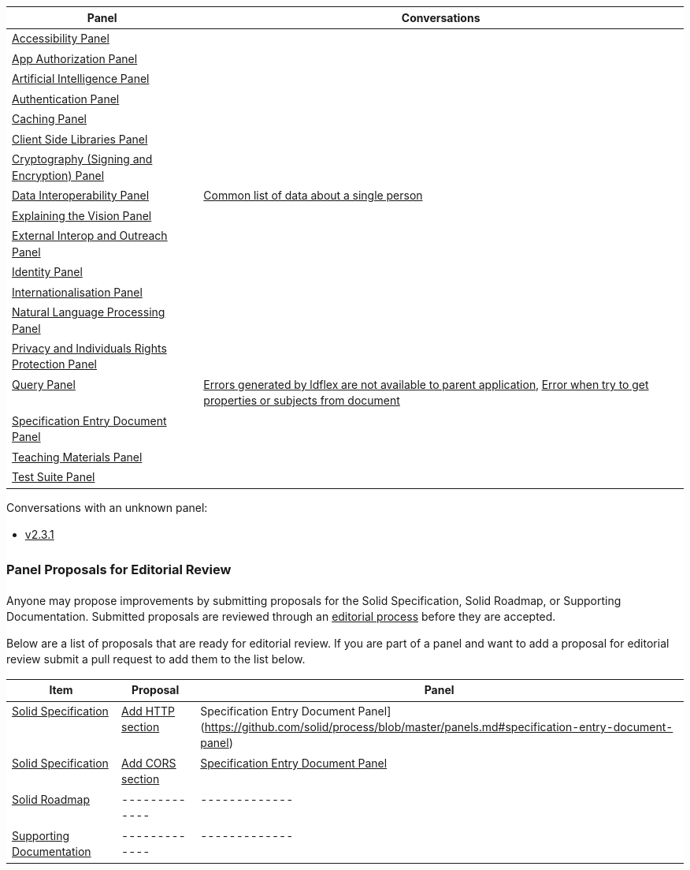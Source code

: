 | Panel | Conversations  | 
| ------------- | ------------- | 
| [Accessibility Panel](https://github.com/solid/process/blob/master/panels.md#accessibility-panel) | | 
| [App Authorization Panel](https://github.com/solid/process/blob/master/panels.md#app-authorization) | |
| [Artificial Intelligence Panel](https://github.com/solid/process/blob/master/panels.md#artificial-intelligence-panel) | |
| [Authentication Panel](https://github.com/solid/process/blob/master/panels.md#authentication-panel) | |
| [Caching Panel](https://github.com/solid/process/blob/master/panels.md#caching-panel) | |
| [Client Side Libraries Panel](https://github.com/solid/process/blob/master/panels.md#client-side-libraries-panel) |  |
| [Cryptography (Signing and Encryption) Panel](https://github.com/solid/process/blob/master/panels.md#cryptography-signing-and-encryption-panel) |  |
| [Data Interoperability Panel](https://github.com/solid/process/blob/master/panels.md#data-interoperability) |[Common list of data about a single person](https://github.com/solid/data-interoperability-panel/pull/7#pullrequestreview-275104044) |
| [Explaining the Vision Panel](https://github.com/solid/process/blob/master/panels.md#explaining-the-vision-panel) | |
| [External Interop and Outreach Panel](https://github.com/solid/process/blob/master/panels.md#external-interop-and-outreach-panel) |  |
| [Identity Panel](https://github.com/solid/process/blob/master/panels.md#identity-panel) |  |
| [Internationalisation Panel](https://github.com/solid/process/blob/master/panels.md#internationalisation-panel) |  |
| [Natural Language Processing Panel](https://github.com/solid/process/blob/master/panels.md#natural-language-processing-panel) |  |
| [Privacy and Individuals Rights Protection Panel](https://github.com/solid/process/blob/master/panels.md#privacy-and-individuals-rights-protection-panel) |  |
| [Query Panel](https://github.com/solid/process/blob/master/panels.md#query-panel) |[Errors generated by ldflex are not available to parent application](https://github.com/solid/query-ldflex/issues/30), [Error when try to get properties or subjects from document](https://github.com/solid/query-ldflex/issues/31) |
| [Specification Entry Document Panel](https://github.com/solid/process/blob/master/panels.md#specification-entry-document-panel) | |
| [Teaching Materials Panel](https://github.com/solid/process/blob/master/panels.md#teaching-material-panel) |  |
| [Test Suite Panel](https://github.com/solid/process/blob/master/panels.md#test-suite-panel) |  |

Conversations with an unknown panel: 
* [v2.3.1](https://github.com/solid/solid-auth-client/releases/tag/v2.3.1)

### Panel Proposals for Editorial Review 
Anyone may propose improvements by submitting proposals for the Solid Specification, Solid Roadmap, or Supporting Documentation. Submitted proposals are reviewed through an [editorial process](https://github.com/solid/culture#reviewing-proposals) before they are accepted.

Below are a list of proposals that are ready for editorial review. If you are part of a panel and want to add a proposal for editorial review submit a pull request to add them to the list below. 

| Item | Proposal  | Panel |
| ------------- | ------------- | ------------- |
| [Solid Specification](https://github.com/solid/specification) | [Add HTTP section](https://github.com/solid/specification/pull/26) | Specification Entry Document Panel](https://github.com/solid/process/blob/master/panels.md#specification-entry-document-panel) | [Specification](https://github.com/solid/specification) |
| [Solid Specification](https://github.com/solid/specification) | [Add CORS section](https://github.com/solid/specification/pull/13)  | [Specification Entry Document Panel](https://github.com/solid/process/blob/master/panels.md#specification-entry-document-panel) |
| [Solid Roadmap](https://github.com/solid/roadmap) | ------------- | ------------- |
| [Supporting Documentation](https://github.com/solid/information/tree/master/documentation) | ------------- | ------------- |
